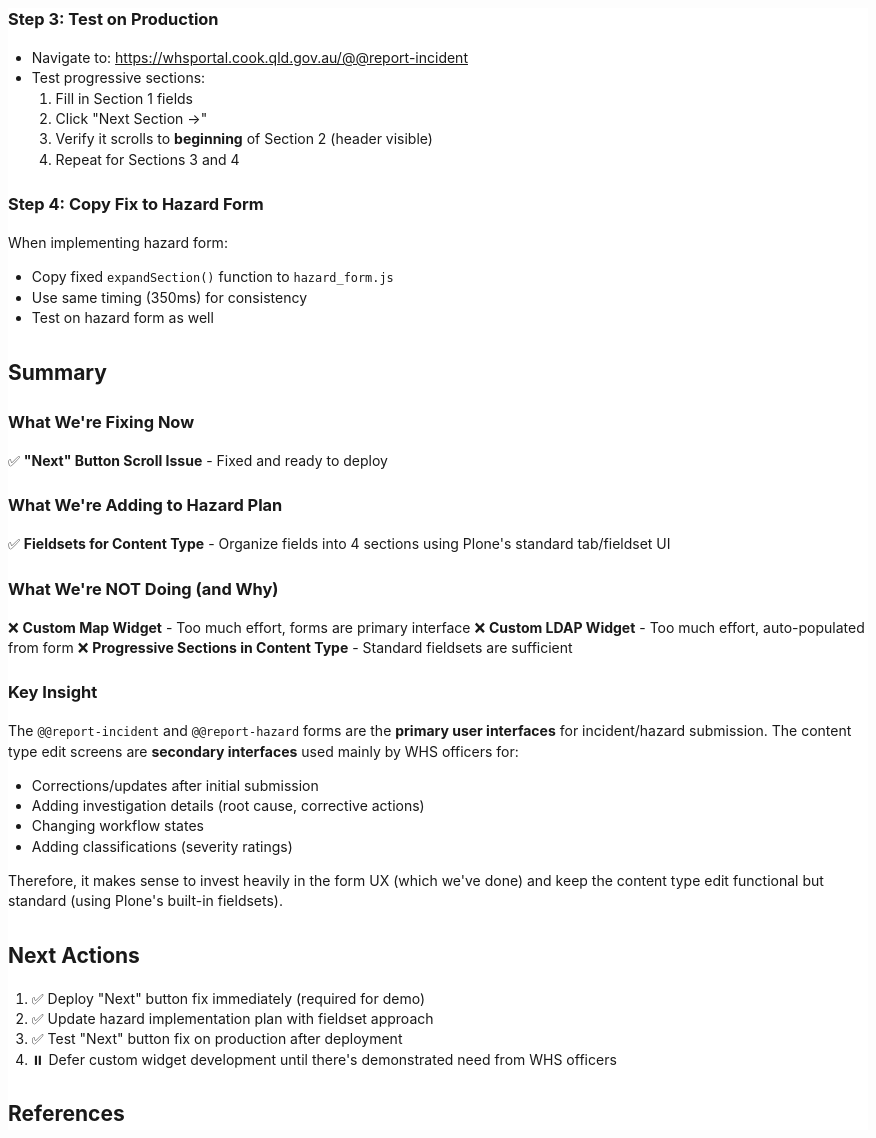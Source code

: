 ### Step 3: Test on Production
- Navigate to: https://whsportal.cook.qld.gov.au/@@report-incident
- Test progressive sections:
  1. Fill in Section 1 fields
  2. Click "Next Section →"
  3. Verify it scrolls to **beginning** of Section 2 (header visible)
  4. Repeat for Sections 3 and 4

### Step 4: Copy Fix to Hazard Form
When implementing hazard form:
- Copy fixed `expandSection()` function to `hazard_form.js`
- Use same timing (350ms) for consistency
- Test on hazard form as well

## Summary

### What We're Fixing Now
✅ **"Next" Button Scroll Issue** - Fixed and ready to deploy

### What We're Adding to Hazard Plan
✅ **Fieldsets for Content Type** - Organize fields into 4 sections using Plone's standard tab/fieldset UI

### What We're NOT Doing (and Why)
❌ **Custom Map Widget** - Too much effort, forms are primary interface
❌ **Custom LDAP Widget** - Too much effort, auto-populated from form
❌ **Progressive Sections in Content Type** - Standard fieldsets are sufficient

### Key Insight
The `@@report-incident` and `@@report-hazard` forms are the **primary user interfaces** for incident/hazard submission. The content type edit screens are **secondary interfaces** used mainly by WHS officers for:
- Corrections/updates after initial submission
- Adding investigation details (root cause, corrective actions)
- Changing workflow states
- Adding classifications (severity ratings)

Therefore, it makes sense to invest heavily in the form UX (which we've done) and keep the content type edit functional but standard (using Plone's built-in fieldsets).

## Next Actions

1. ✅ Deploy "Next" button fix immediately (required for demo)
2. ✅ Update hazard implementation plan with fieldset approach
3. ✅ Test "Next" button fix on production after deployment
4. ⏸️ Defer custom widget development until there's demonstrated need from WHS officers

## References
